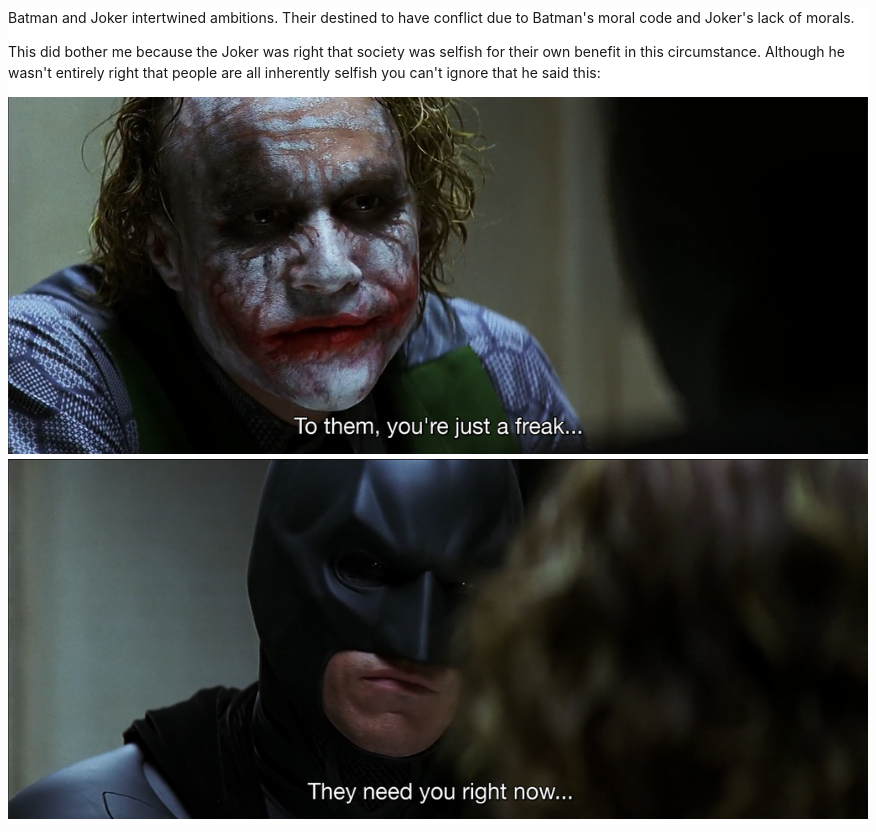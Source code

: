 Batman and Joker intertwined ambitions. Their destined to have conflict due to Batman's moral code and Joker's lack of morals.

This did bother me because the Joker was right that society was selfish for their own benefit in this circumstance. Although he wasn't entirely right that people are all inherently selfish you can't ignore that he said this:

<img src="/blog/media/12/dk/dk27.png" />

<img src="/blog/media/12/dk/dk28.png" />

